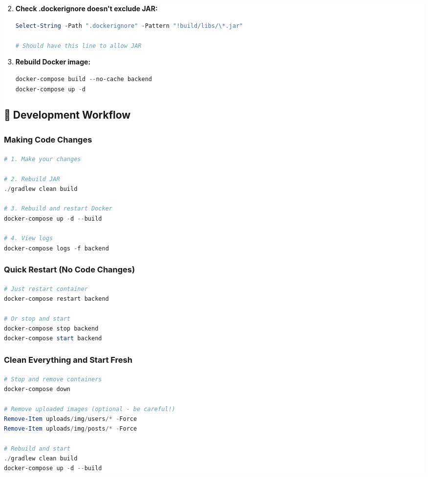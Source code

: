 2. **Check .dockerignore doesn't exclude JAR:**

   ```powershell
   Select-String -Path ".dockerignore" -Pattern "!build/libs/\*.jar"

   # Should have this line to allow JAR
   ```

3. **Rebuild Docker image:**
   ```powershell
   docker-compose build --no-cache backend
   docker-compose up -d
   ```

## 📝 Development Workflow

### Making Code Changes

```powershell
# 1. Make your changes

# 2. Rebuild JAR
./gradlew clean build

# 3. Rebuild and restart Docker
docker-compose up -d --build

# 4. View logs
docker-compose logs -f backend
```

### Quick Restart (No Code Changes)

```powershell
# Just restart container
docker-compose restart backend

# Or stop and start
docker-compose stop backend
docker-compose start backend
```

### Clean Everything and Start Fresh

```powershell
# Stop and remove containers
docker-compose down

# Remove uploaded images (optional - be careful!)
Remove-Item uploads/img/users/* -Force
Remove-Item uploads/img/posts/* -Force

# Rebuild and start
./gradlew clean build
docker-compose up -d --build
```
